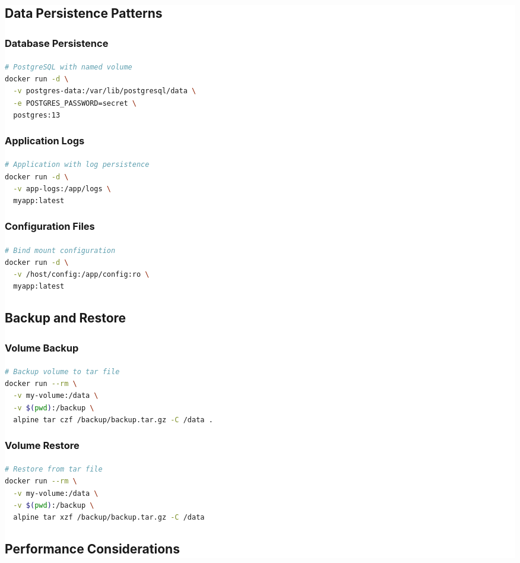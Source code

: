 ## Data Persistence Patterns

### Database Persistence

```bash
# PostgreSQL with named volume
docker run -d \
  -v postgres-data:/var/lib/postgresql/data \
  -e POSTGRES_PASSWORD=secret \
  postgres:13
```

### Application Logs

```bash
# Application with log persistence
docker run -d \
  -v app-logs:/app/logs \
  myapp:latest
```

### Configuration Files

```bash
# Bind mount configuration
docker run -d \
  -v /host/config:/app/config:ro \
  myapp:latest
```

## Backup and Restore

### Volume Backup

```bash
# Backup volume to tar file
docker run --rm \
  -v my-volume:/data \
  -v $(pwd):/backup \
  alpine tar czf /backup/backup.tar.gz -C /data .
```

### Volume Restore

```bash
# Restore from tar file
docker run --rm \
  -v my-volume:/data \
  -v $(pwd):/backup \
  alpine tar xzf /backup/backup.tar.gz -C /data
```

## Performance Considerations

